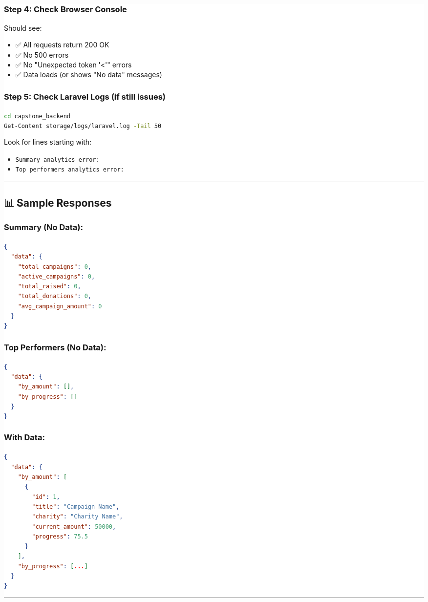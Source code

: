 ### Step 4: Check Browser Console
Should see:
- ✅ All requests return 200 OK
- ✅ No 500 errors
- ✅ No "Unexpected token '<'" errors
- ✅ Data loads (or shows "No data" messages)

### Step 5: Check Laravel Logs (if still issues)
```bash
cd capstone_backend
Get-Content storage/logs/laravel.log -Tail 50
```

Look for lines starting with:
- `Summary analytics error:`
- `Top performers analytics error:`

---

## 📊 Sample Responses

### Summary (No Data):
```json
{
  "data": {
    "total_campaigns": 0,
    "active_campaigns": 0,
    "total_raised": 0,
    "total_donations": 0,
    "avg_campaign_amount": 0
  }
}
```

### Top Performers (No Data):
```json
{
  "data": {
    "by_amount": [],
    "by_progress": []
  }
}
```

### With Data:
```json
{
  "data": {
    "by_amount": [
      {
        "id": 1,
        "title": "Campaign Name",
        "charity": "Charity Name",
        "current_amount": 50000,
        "progress": 75.5
      }
    ],
    "by_progress": [...]
  }
}
```

---